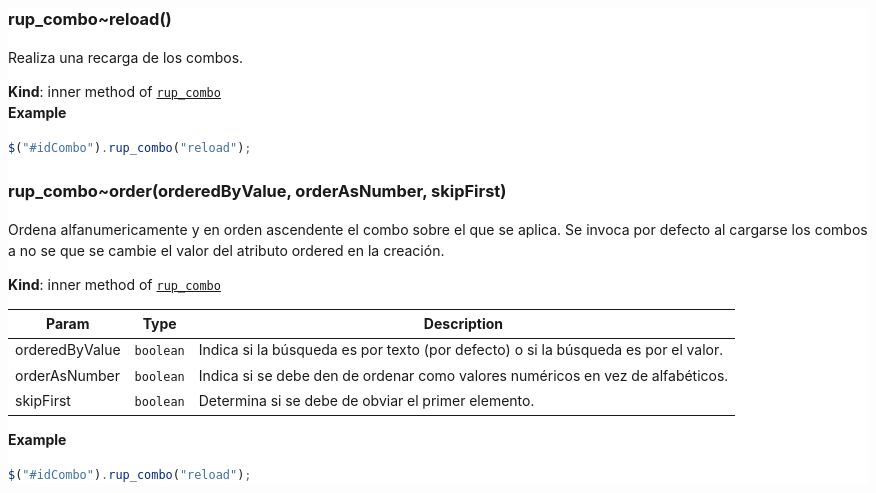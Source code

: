 ### rup_combo~reload()
Realiza una recarga de los combos.

**Kind**: inner method of <code>[rup_combo](#module_rup_combo)</code>  
**Example**  
```js
$("#idCombo").rup_combo("reload");
```
<a name="module_rup_combo..order"></a>

### rup_combo~order(orderedByValue, orderAsNumber, skipFirst)
Ordena alfanumericamente y en orden ascendente el combo sobre el que se aplica. Se invoca por defecto al cargarse los combos a no se que se cambie el valor del atributo ordered en la creación.

**Kind**: inner method of <code>[rup_combo](#module_rup_combo)</code>  

| Param | Type | Description |
| --- | --- | --- |
| orderedByValue | <code>boolean</code> | Indica si la búsqueda es por texto (por defecto) o si la búsqueda es por el valor. |
| orderAsNumber | <code>boolean</code> | Indica si se debe den de ordenar como valores numéricos en vez de alfabéticos. |
| skipFirst | <code>boolean</code> | Determina si se debe de obviar el primer elemento. |

**Example**  
```js
$("#idCombo").rup_combo("reload");
```

